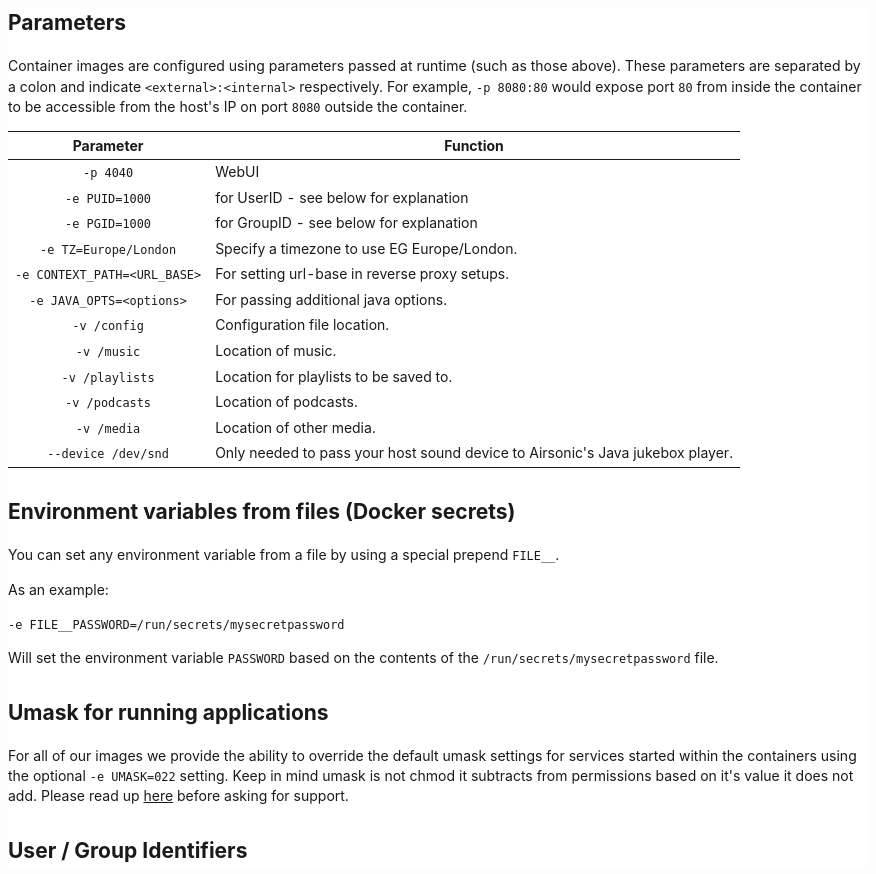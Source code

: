 ## Parameters

Container images are configured using parameters passed at runtime (such as those above). These parameters are separated by a colon and indicate `<external>:<internal>` respectively. For example, `-p 8080:80` would expose port `80` from inside the container to be accessible from the host's IP on port `8080` outside the container.

| Parameter | Function |
| :----: | --- |
| `-p 4040` | WebUI |
| `-e PUID=1000` | for UserID - see below for explanation |
| `-e PGID=1000` | for GroupID - see below for explanation |
| `-e TZ=Europe/London` | Specify a timezone to use EG Europe/London. |
| `-e CONTEXT_PATH=<URL_BASE>` | For setting url-base in reverse proxy setups. |
| `-e JAVA_OPTS=<options>` | For passing additional java options. |
| `-v /config` | Configuration file location. |
| `-v /music` | Location of music. |
| `-v /playlists` | Location for playlists to be saved to. |
| `-v /podcasts` | Location of podcasts. |
| `-v /media` | Location of other media. |
| `--device /dev/snd` | Only needed to pass your host sound device to Airsonic's Java jukebox player. |

## Environment variables from files (Docker secrets)

You can set any environment variable from a file by using a special prepend `FILE__`.

As an example:

```bash
-e FILE__PASSWORD=/run/secrets/mysecretpassword
```

Will set the environment variable `PASSWORD` based on the contents of the `/run/secrets/mysecretpassword` file.

## Umask for running applications

For all of our images we provide the ability to override the default umask settings for services started within the containers using the optional `-e UMASK=022` setting.
Keep in mind umask is not chmod it subtracts from permissions based on it's value it does not add. Please read up [here](https://en.wikipedia.org/wiki/Umask) before asking for support.

## User / Group Identifiers
